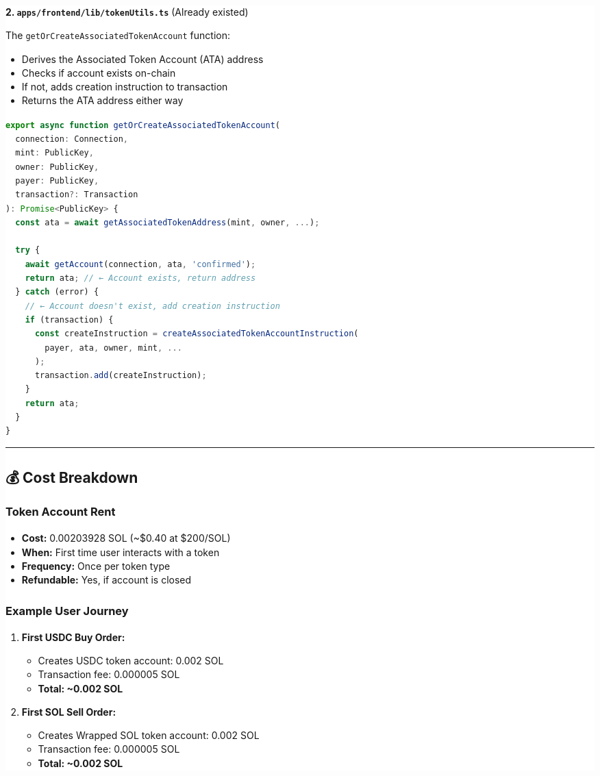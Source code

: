 **2. `apps/frontend/lib/tokenUtils.ts`** (Already existed)

The `getOrCreateAssociatedTokenAccount` function:
- Derives the Associated Token Account (ATA) address
- Checks if account exists on-chain
- If not, adds creation instruction to transaction
- Returns the ATA address either way

```typescript
export async function getOrCreateAssociatedTokenAccount(
  connection: Connection,
  mint: PublicKey,
  owner: PublicKey,
  payer: PublicKey,
  transaction?: Transaction
): Promise<PublicKey> {
  const ata = await getAssociatedTokenAddress(mint, owner, ...);
  
  try {
    await getAccount(connection, ata, 'confirmed');
    return ata; // ← Account exists, return address
  } catch (error) {
    // ← Account doesn't exist, add creation instruction
    if (transaction) {
      const createInstruction = createAssociatedTokenAccountInstruction(
        payer, ata, owner, mint, ...
      );
      transaction.add(createInstruction);
    }
    return ata;
  }
}
```

---

## 💰 Cost Breakdown

### Token Account Rent
- **Cost:** 0.00203928 SOL (~$0.40 at $200/SOL)
- **When:** First time user interacts with a token
- **Frequency:** Once per token type
- **Refundable:** Yes, if account is closed

### Example User Journey
1. **First USDC Buy Order:**
   - Creates USDC token account: 0.002 SOL
   - Transaction fee: 0.000005 SOL
   - **Total: ~0.002 SOL**

2. **First SOL Sell Order:**
   - Creates Wrapped SOL token account: 0.002 SOL
   - Transaction fee: 0.000005 SOL
   - **Total: ~0.002 SOL**
